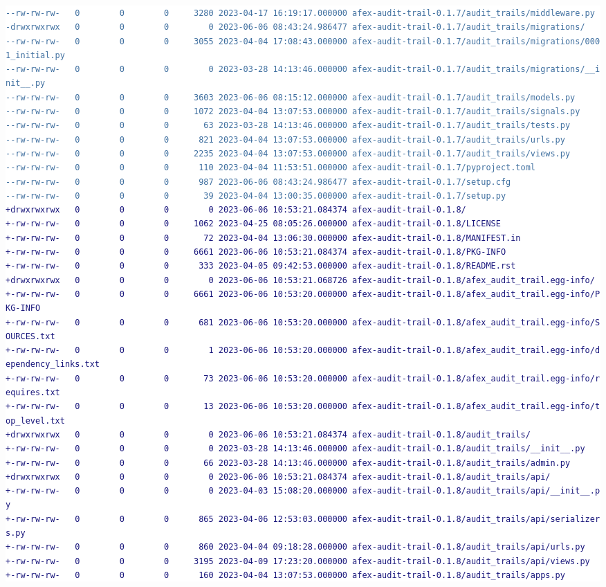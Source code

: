 ```diff
--rw-rw-rw-   0        0        0     3280 2023-04-17 16:19:17.000000 afex-audit-trail-0.1.7/audit_trails/middleware.py
-drwxrwxrwx   0        0        0        0 2023-06-06 08:43:24.986477 afex-audit-trail-0.1.7/audit_trails/migrations/
--rw-rw-rw-   0        0        0     3055 2023-04-04 17:08:43.000000 afex-audit-trail-0.1.7/audit_trails/migrations/0001_initial.py
--rw-rw-rw-   0        0        0        0 2023-03-28 14:13:46.000000 afex-audit-trail-0.1.7/audit_trails/migrations/__init__.py
--rw-rw-rw-   0        0        0     3603 2023-06-06 08:15:12.000000 afex-audit-trail-0.1.7/audit_trails/models.py
--rw-rw-rw-   0        0        0     1072 2023-04-04 13:07:53.000000 afex-audit-trail-0.1.7/audit_trails/signals.py
--rw-rw-rw-   0        0        0       63 2023-03-28 14:13:46.000000 afex-audit-trail-0.1.7/audit_trails/tests.py
--rw-rw-rw-   0        0        0      821 2023-04-04 13:07:53.000000 afex-audit-trail-0.1.7/audit_trails/urls.py
--rw-rw-rw-   0        0        0     2235 2023-04-04 13:07:53.000000 afex-audit-trail-0.1.7/audit_trails/views.py
--rw-rw-rw-   0        0        0      110 2023-04-04 11:53:51.000000 afex-audit-trail-0.1.7/pyproject.toml
--rw-rw-rw-   0        0        0      987 2023-06-06 08:43:24.986477 afex-audit-trail-0.1.7/setup.cfg
--rw-rw-rw-   0        0        0       39 2023-04-04 13:00:35.000000 afex-audit-trail-0.1.7/setup.py
+drwxrwxrwx   0        0        0        0 2023-06-06 10:53:21.084374 afex-audit-trail-0.1.8/
+-rw-rw-rw-   0        0        0     1062 2023-04-25 08:05:26.000000 afex-audit-trail-0.1.8/LICENSE
+-rw-rw-rw-   0        0        0       72 2023-04-04 13:06:30.000000 afex-audit-trail-0.1.8/MANIFEST.in
+-rw-rw-rw-   0        0        0     6661 2023-06-06 10:53:21.084374 afex-audit-trail-0.1.8/PKG-INFO
+-rw-rw-rw-   0        0        0      333 2023-04-05 09:42:53.000000 afex-audit-trail-0.1.8/README.rst
+drwxrwxrwx   0        0        0        0 2023-06-06 10:53:21.068726 afex-audit-trail-0.1.8/afex_audit_trail.egg-info/
+-rw-rw-rw-   0        0        0     6661 2023-06-06 10:53:20.000000 afex-audit-trail-0.1.8/afex_audit_trail.egg-info/PKG-INFO
+-rw-rw-rw-   0        0        0      681 2023-06-06 10:53:20.000000 afex-audit-trail-0.1.8/afex_audit_trail.egg-info/SOURCES.txt
+-rw-rw-rw-   0        0        0        1 2023-06-06 10:53:20.000000 afex-audit-trail-0.1.8/afex_audit_trail.egg-info/dependency_links.txt
+-rw-rw-rw-   0        0        0       73 2023-06-06 10:53:20.000000 afex-audit-trail-0.1.8/afex_audit_trail.egg-info/requires.txt
+-rw-rw-rw-   0        0        0       13 2023-06-06 10:53:20.000000 afex-audit-trail-0.1.8/afex_audit_trail.egg-info/top_level.txt
+drwxrwxrwx   0        0        0        0 2023-06-06 10:53:21.084374 afex-audit-trail-0.1.8/audit_trails/
+-rw-rw-rw-   0        0        0        0 2023-03-28 14:13:46.000000 afex-audit-trail-0.1.8/audit_trails/__init__.py
+-rw-rw-rw-   0        0        0       66 2023-03-28 14:13:46.000000 afex-audit-trail-0.1.8/audit_trails/admin.py
+drwxrwxrwx   0        0        0        0 2023-06-06 10:53:21.084374 afex-audit-trail-0.1.8/audit_trails/api/
+-rw-rw-rw-   0        0        0        0 2023-04-03 15:08:20.000000 afex-audit-trail-0.1.8/audit_trails/api/__init__.py
+-rw-rw-rw-   0        0        0      865 2023-04-06 12:53:03.000000 afex-audit-trail-0.1.8/audit_trails/api/serializers.py
+-rw-rw-rw-   0        0        0      860 2023-04-04 09:18:28.000000 afex-audit-trail-0.1.8/audit_trails/api/urls.py
+-rw-rw-rw-   0        0        0     3195 2023-04-09 17:23:20.000000 afex-audit-trail-0.1.8/audit_trails/api/views.py
+-rw-rw-rw-   0        0        0      160 2023-04-04 13:07:53.000000 afex-audit-trail-0.1.8/audit_trails/apps.py
```